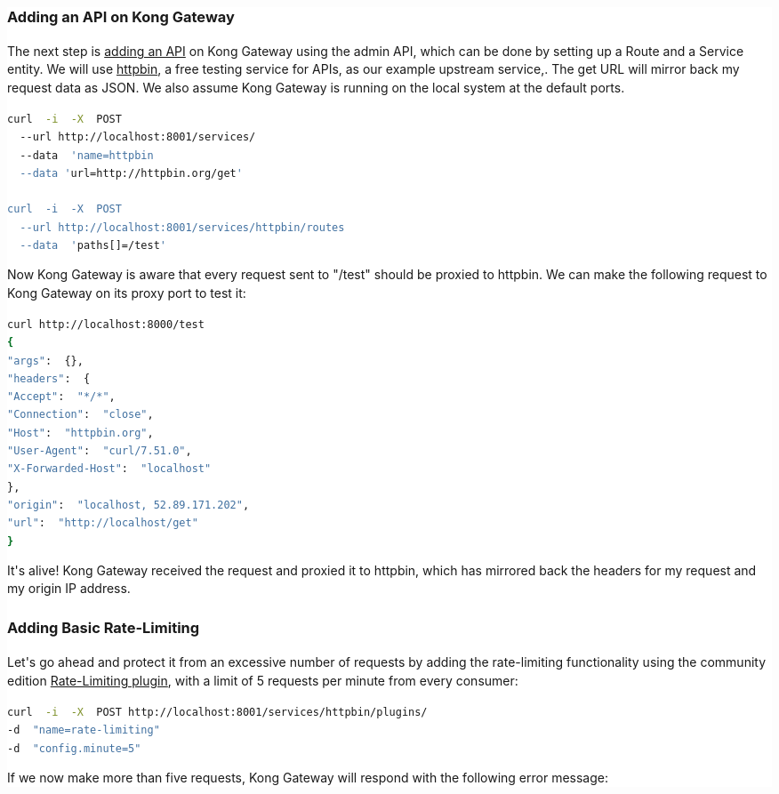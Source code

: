 ### Adding an API on Kong Gateway

The next step is [adding an API](https://konghq.com/blog/set-up-kong-gateway) on Kong Gateway using the admin API, which can be done by setting up a Route and a Service entity. We will use [httpbin](https://httpbin.org/), a free testing service for APIs, as our example upstream service,. The get URL will mirror back my request data as JSON. We also assume Kong Gateway is running on the local system at the default ports.


```bash
curl  -i  -X  POST
  --url http://localhost:8001/services/
  --data  'name=httpbin
  --data 'url=http://httpbin.org/get'

curl  -i  -X  POST
  --url http://localhost:8001/services/httpbin/routes
  --data  'paths[]=/test'
```

Now Kong Gateway is aware that every request sent to "/test" should be proxied to httpbin. We can make the following request to Kong Gateway on its proxy port to test it:

```bash
curl http://localhost:8000/test
{
"args":  {},
"headers":  {
"Accept":  "*/*",
"Connection":  "close",
"Host":  "httpbin.org",
"User-Agent":  "curl/7.51.0",
"X-Forwarded-Host":  "localhost"
},
"origin":  "localhost, 52.89.171.202",
"url":  "http://localhost/get"
}
```

It's alive! Kong Gateway received the request and proxied it to httpbin, which has mirrored back the headers for my request and my origin IP address.

### Adding Basic Rate-Limiting

Let's go ahead and protect it from an excessive number of requests by adding the rate-limiting functionality using the community edition [Rate-Limiting plugin](https://getkong.org/plugins/rate-limiting), with a limit of 5 requests per minute from every consumer:

```bash
curl  -i  -X  POST http://localhost:8001/services/httpbin/plugins/
-d  "name=rate-limiting"
-d  "config.minute=5"
```

If we now make more than five requests, Kong Gateway will respond with the following error message:
